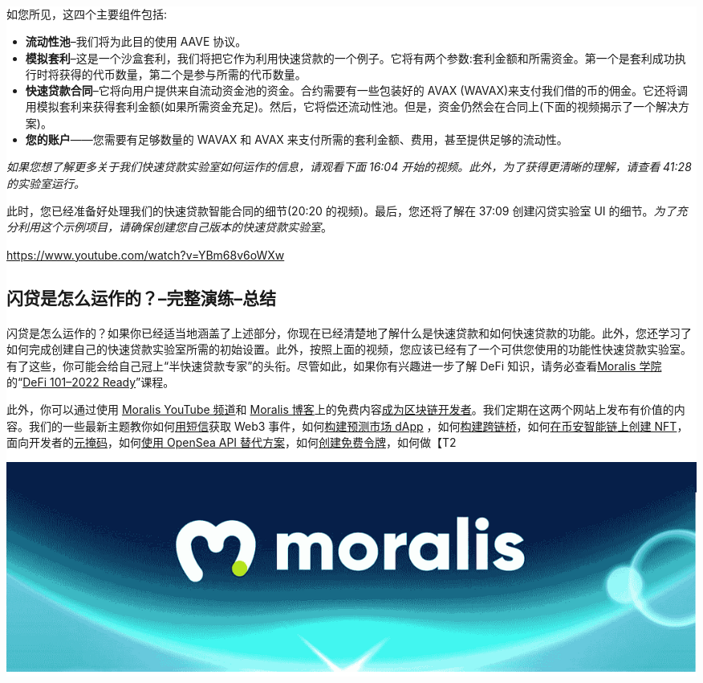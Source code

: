 如您所见，这四个主要组件包括:

*   **流动性池**–我们将为此目的使用 AAVE 协议。
*   **模拟套利**–这是一个沙盒套利，我们将把它作为利用快速贷款的一个例子。它将有两个参数:套利金额和所需资金。第一个是套利成功执行时将获得的代币数量，第二个是参与所需的代币数量。
*   **快速贷款合同**–它将向用户提供来自流动资金池的资金。合约需要有一些包装好的 AVAX (WAVAX)来支付我们借的币的佣金。它还将调用模拟套利来获得套利金额(如果所需资金充足)。然后，它将偿还流动性池。但是，资金仍然会在合同上(下面的视频揭示了一个解决方案)。
*   **您的账户**——您需要有足够数量的 WAVAX 和 AVAX 来支付所需的套利金额、费用，甚至提供足够的流动性。

*如果您想了解更多关于我们快速贷款实验室如何运作的信息，请观看下面 16:04 开始的视频。此外，为了获得更清晰的理解，请查看 41:28 的实验室运行。*

此时，您已经准备好处理我们的快速贷款智能合同的细节(20:20 的视频)。最后，您还将了解在 37:09 创建闪贷实验室 UI 的细节。*为了充分利用这个示例项目，请确保创建您自己版本的快速贷款实验室*。

https://www.youtube.com/watch?v=YBm68v6oWXw

## 闪贷是怎么运作的？–完整演练–总结

闪贷是怎么运作的？如果你已经适当地涵盖了上述部分，你现在已经清楚地了解什么是快速贷款和如何快速贷款的功能。此外，您还学习了如何完成创建自己的快速贷款实验室所需的初始设置。此外，按照上面的视频，您应该已经有了一个可供您使用的功能性快速贷款实验室。有了这些，你可能会给自己冠上“半快速贷款专家”的头衔。尽管如此，如果你有兴趣进一步了解 DeFi 知识，请务必查看[Moralis 学院](https://academy.moralis.io/)的“[DeFi 101–2022 Ready](https://academy.moralis.io/courses/defi-101)”课程。

此外，你可以通过使用 [Moralis YouTube 频道](https://www.youtube.com/c/MoralisWeb3)和 [Moralis 博客](https://moralis.io/blog/)上的免费内容[成为区块链开发者](https://moralis.io/how-to-become-a-blockchain-developer/)。我们定期在这两个网站上发布有价值的内容。我们的一些最新主题教你如何[用短信](https://moralis.io/get-web3-events-with-sms-messages/)获取 Web3 事件，如何[构建预测市场 dApp](https://moralis.io/how-to-build-a-prediction-market-dapp/) ，如何[构建跨链桥](https://moralis.io/how-to-build-a-cross-chain-bridge/)，如何[在币安智能链上创建 NFT](https://moralis.io/create-nft-on-binance-smart-chain-full-guide/)，面向开发者的[元掩码](https://moralis.io/metamask-for-developers-how-to-launch-web3-apps-with-metamask/)，如何[使用 OpenSea API 替代方案](https://moralis.io/opensea-api-alternative-list-nfts-with-this-opensea-plugin/)，如何[创建免费令牌](https://moralis.io/create-free-token-how-to-deploy-your-own-testnet-crypto-token-in-10-mins/)，如何做【T2

![](img/15d66f8b6369c4dfc3f1a0813db02fae.png)